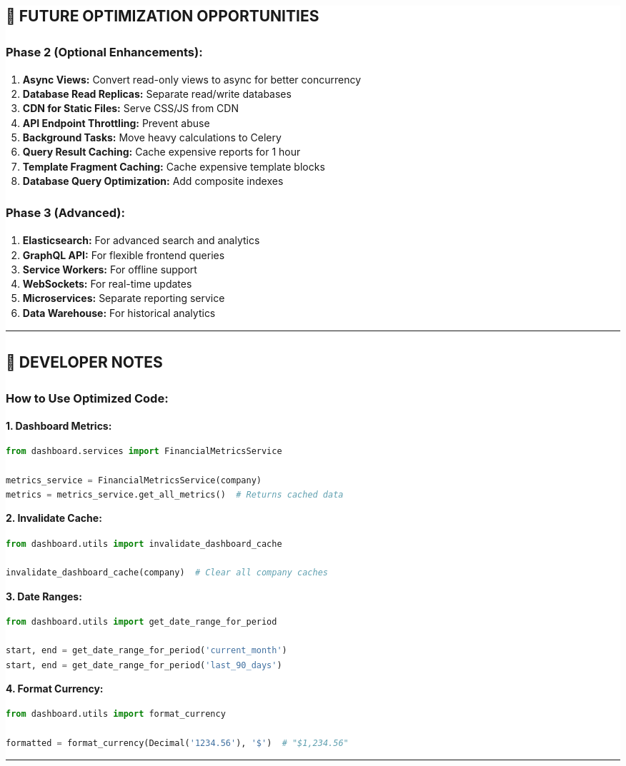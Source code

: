 
## 🎯 FUTURE OPTIMIZATION OPPORTUNITIES

### **Phase 2 (Optional Enhancements):**
1. **Async Views:** Convert read-only views to async for better concurrency
2. **Database Read Replicas:** Separate read/write databases
3. **CDN for Static Files:** Serve CSS/JS from CDN
4. **API Endpoint Throttling:** Prevent abuse
5. **Background Tasks:** Move heavy calculations to Celery
6. **Query Result Caching:** Cache expensive reports for 1 hour
7. **Template Fragment Caching:** Cache expensive template blocks
8. **Database Query Optimization:** Add composite indexes

### **Phase 3 (Advanced):**
1. **Elasticsearch:** For advanced search and analytics
2. **GraphQL API:** For flexible frontend queries
3. **Service Workers:** For offline support
4. **WebSockets:** For real-time updates
5. **Microservices:** Separate reporting service
6. **Data Warehouse:** For historical analytics

---

## 📝 DEVELOPER NOTES

### **How to Use Optimized Code:**

**1. Dashboard Metrics:**
```python
from dashboard.services import FinancialMetricsService

metrics_service = FinancialMetricsService(company)
metrics = metrics_service.get_all_metrics()  # Returns cached data
```

**2. Invalidate Cache:**
```python
from dashboard.utils import invalidate_dashboard_cache

invalidate_dashboard_cache(company)  # Clear all company caches
```

**3. Date Ranges:**
```python
from dashboard.utils import get_date_range_for_period

start, end = get_date_range_for_period('current_month')
start, end = get_date_range_for_period('last_90_days')
```

**4. Format Currency:**
```python
from dashboard.utils import format_currency

formatted = format_currency(Decimal('1234.56'), '$')  # "$1,234.56"
```

---